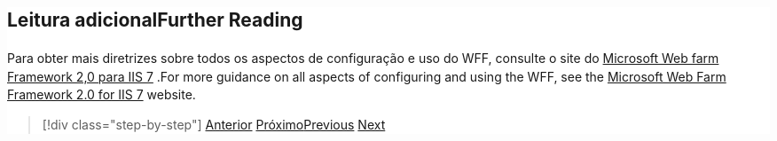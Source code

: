 ## <a name="further-reading"></a><span data-ttu-id="168b8-259">Leitura adicional</span><span class="sxs-lookup"><span data-stu-id="168b8-259">Further Reading</span></span>

<span data-ttu-id="168b8-260">Para obter mais diretrizes sobre todos os aspectos de configuração e uso do WFF, consulte o site do [Microsoft Web farm Framework 2,0 para IIS 7](https://go.microsoft.com/?linkid=9805129) .</span><span class="sxs-lookup"><span data-stu-id="168b8-260">For more guidance on all aspects of configuring and using the WFF, see the [Microsoft Web Farm Framework 2.0 for IIS 7](https://go.microsoft.com/?linkid=9805129) website.</span></span>

> [!div class="step-by-step"]
> <span data-ttu-id="168b8-261">[Anterior](configuring-a-database-server-for-web-deploy-publishing.md)
> [Próximo](configuring-deployment-properties-for-a-target-environment.md)</span><span class="sxs-lookup"><span data-stu-id="168b8-261">[Previous](configuring-a-database-server-for-web-deploy-publishing.md)
[Next](configuring-deployment-properties-for-a-target-environment.md)</span></span>
